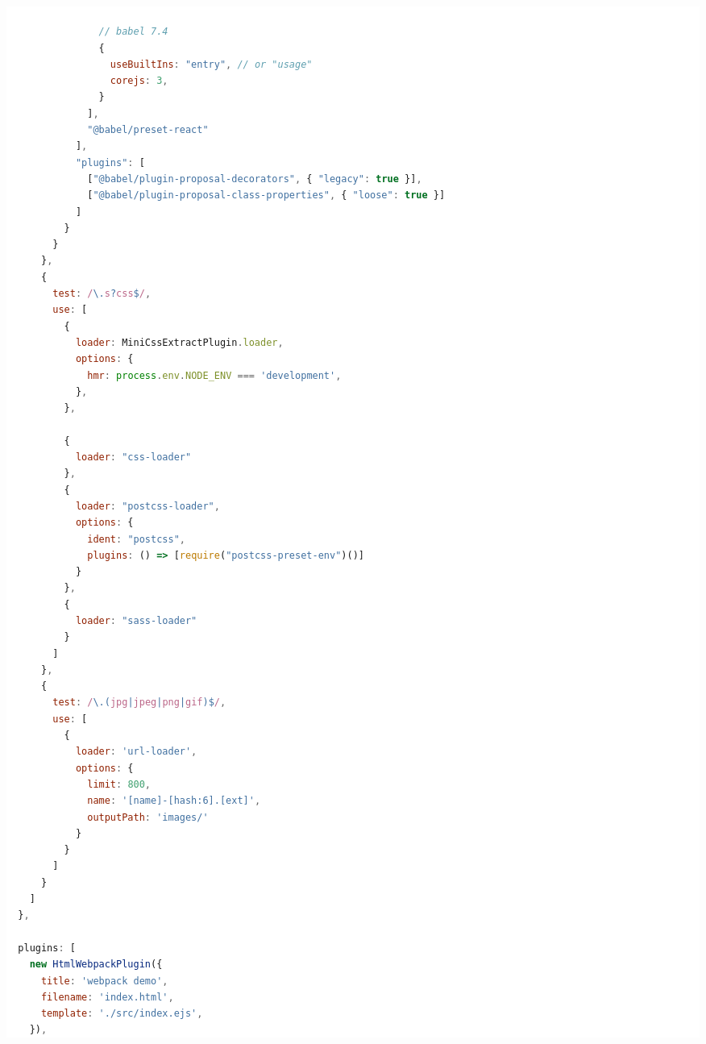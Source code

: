 ```js

                // babel 7.4
                {
                  useBuiltIns: "entry", // or "usage"
                  corejs: 3,
                }
              ],
              "@babel/preset-react"
            ],
            "plugins": [
              ["@babel/plugin-proposal-decorators", { "legacy": true }],
              ["@babel/plugin-proposal-class-properties", { "loose": true }]
            ]
          }
        }
      },
      {
        test: /\.s?css$/,
        use: [
          {
            loader: MiniCssExtractPlugin.loader,
            options: {
              hmr: process.env.NODE_ENV === 'development',
            },
          }, 

          {
            loader: "css-loader"
          }, 
          {
            loader: "postcss-loader",
            options: { 
              ident: "postcss", 
              plugins: () => [require("postcss-preset-env")()]
            }
          },
          {
            loader: "sass-loader"
          }
        ]
      },
      {
        test: /\.(jpg|jpeg|png|gif)$/,
        use: [
          {
            loader: 'url-loader',
            options: {
              limit: 800,
              name: '[name]-[hash:6].[ext]',
              outputPath: 'images/'
            }
          }
        ]
      }
    ]
  },

  plugins: [
    new HtmlWebpackPlugin({
      title: 'webpack demo',
      filename: 'index.html',
      template: './src/index.ejs',
    }),
```